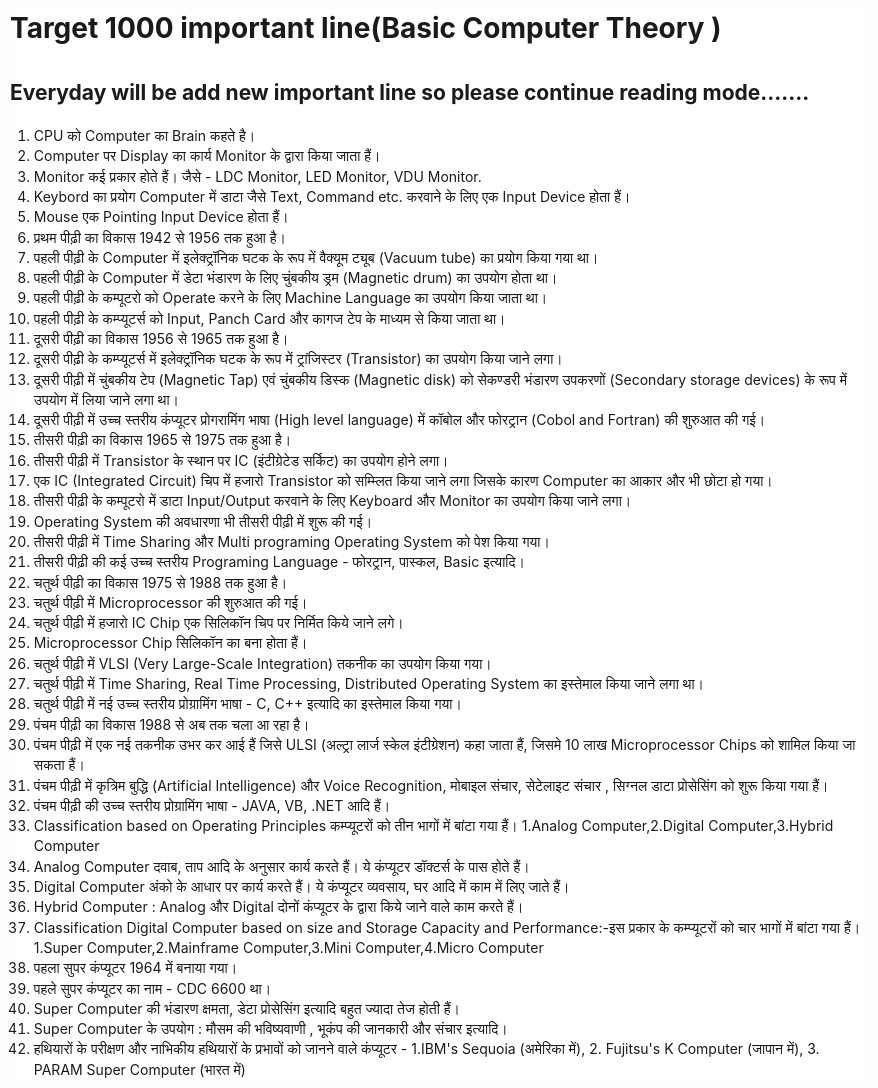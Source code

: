 # Target 1000 important line(Basic Computer Theory )
## Everyday will be add new important line so please continue reading mode....... 

1. CPU को Computer का Brain कहते है।
2. Computer पर Display का कार्य Monitor के द्वारा किया जाता हैं।
3. Monitor कई प्रकार होते हैं। जैसे - LDC Monitor, LED Monitor, VDU Monitor.
4. Keybord का प्रयोग Computer में  डाटा जैसे Text, Command etc. करवाने के लिए एक Input Device होता हैं।
5. Mouse एक Pointing Input Device होता हैं।
6. प्रथम पीढ़ी का विकास 1942 से 1956 तक हुआ है।
7. पहली पीढ़ी के Computer में इलेक्ट्रॉनिक घटक के रूप में वैक्यूम ट्यूब (Vacuum tube) का प्रयोग किया गया था।
8. पहली पीढ़ी के Computer में डेटा भंडारण के लिए चुंबकीय ड्रम (Magnetic drum) का उपयोग होता था।
9. पहली पीढ़ी के कम्पूटरो को Operate करने के लिए Machine Language का उपयोग किया जाता था।
10. पहली पीढ़ी के कम्प्यूटर्स को Input, Panch Card और कागज टेप के माध्यम से किया जाता था।
11. दूसरी पीढ़ी का विकास 1956 से 1965 तक हुआ है।
12. दूसरी पीढ़ी के कम्प्यूटर्स में इलेक्ट्रॉनिक घटक के रूप में ट्रांजिस्टर (Transistor) का उपयोग किया जाने लगा।
13. दूसरी पीढ़ी में चुंबकीय टेप (Magnetic Tap) एवं चुंबकीय डिस्क (Magnetic disk) को सेकण्डरी भंडारण उपकरणों (Secondary storage devices) के रूप में उपयोग में लिया जाने लगा था।
14. दूसरी पीढ़ी में उच्च स्तरीय कंप्यूटर प्रोगरामिंग भाषा (High level language) में कॉबोल और फोरट्रान (Cobol and Fortran) की शुरुआत की गई।
15. तीसरी पीढ़ी का विकास 1965 से 1975 तक हुआ है।
16. तीसरी पीढ़ी में Transistor के स्थान पर IC (इंटीग्रेटेड सर्किट) का उपयोग होने लगा।
17. एक IC (Integrated Circuit) चिप में हजारो Transistor को सम्म्लित किया जाने लगा जिसके कारण Computer का आकार और भी छोटा हो गया।
18. तीसरी पीढ़ी के कम्पूटरो में डाटा Input/Output करवाने के लिए Keyboard और Monitor का उपयोग किया जाने लगा।
19. Operating System की अवधारणा भी तीसरी पीढ़ी में शुरू की गई।
20. तीसरी पीढ़ी में Time Sharing और Multi programing Operating System को पेश किया गया।
21. तीसरी पीढ़ी की कई उच्च स्तरीय Programing Language - फोरट्रान, पास्कल, Basic इत्यादि।
22. चतुर्थ पीढ़ी का विकास 1975 से 1988 तक हुआ है।
23. चतुर्थ पीढ़ी में Microprocessor की शुरुआत की गई।
24. चतुर्थ पीढ़ी में हजारो IC Chip एक सिलिकॉन चिप पर निर्मित किये जाने लगे।
25. Microprocessor Chip सिलिकॉन का बना होता हैं।
26. चतुर्थ पीढ़ी में VLSI (Very Large-Scale Integration) तकनीक का उपयोग किया गया।
27. चतुर्थ पीढ़ी में Time Sharing, Real Time Processing, Distributed Operating System का इस्तेमाल किया जाने लगा था।
28. चतुर्थ पीढ़ी में नई उच्च स्तरीय प्रोग्रामिंग भाषा - C, C++ इत्यादि का इस्तेमाल किया गया।
29. पंचम पीढ़ी का विकास 1988 से अब तक चला आ रहा है।
30. पंचम पीढ़ी में एक नई तकनीक उभर कर आई हैं जिसे ULSI (अल्ट्रा लार्ज स्केल इंटीग्रेशन) कहा जाता हैं, जिसमे 10 लाख Microprocessor Chips को शामिल किया जा सकता हैं।
31. पंचम पीढ़ी में कृत्रिम बुद्धि (Artificial Intelligence) और Voice Recognition, मोबाइल संचार, सेटेलाइट संचार , सिग्नल डाटा प्रोसेसिंग को शुरू किया गया हैं।
32. पंचम पीढ़ी की उच्च स्तरीय प्रोग्रामिंग भाषा - JAVA, VB, .NET आदि हैं।
33. Classification based on Operating Principles कम्प्यूटरों को तीन भागों में बांटा गया हैं। 1.Analog Computer,2.Digital Computer,3.Hybrid Computer
34. Analog Computer दवाब, ताप आदि के अनुसार कार्य करते हैं। ये कंप्यूटर डॉक्टर्स के पास होते हैं।
35. Digital Computer अंको के आधार पर कार्य करते हैं। ये कंप्यूटर व्यवसाय, घर आदि में काम में लिए जाते हैं।
36. Hybrid Computer : Analog और Digital दोनों कंप्यूटर के द्वारा किये जाने वाले काम करते हैं।
37. Classification Digital Computer based on size and Storage Capacity and Performance:-इस प्रकार के कम्प्यूटरों को चार भागों में बांटा गया हैं। 1.Super Computer,2.Mainframe Computer,3.Mini Computer,4.Micro Computer
38. पहला सुपर कंप्यूटर 1964 में बनाया गया।
39. पहले सुपर कंप्यूटर का नाम - CDC 6600 था।
40. Super Computer की भंडारण क्षमता, डेटा प्रोसेसिंग इत्यादि बहुत ज्यादा तेज होती हैं।
41. Super Computer के उपयोग : मौसम की भविष्यवाणी , भूकंप की जानकारी और संचार इत्यादि।
42. हथियारों के परीक्षण और नाभिकीय हथियारों के प्रभावों को जानने वाले कंप्यूटर - 1.IBM's Sequoia (अमेरिका में), 2. Fujitsu's K Computer (जापान में), 3. PARAM Super Computer (भारत में)